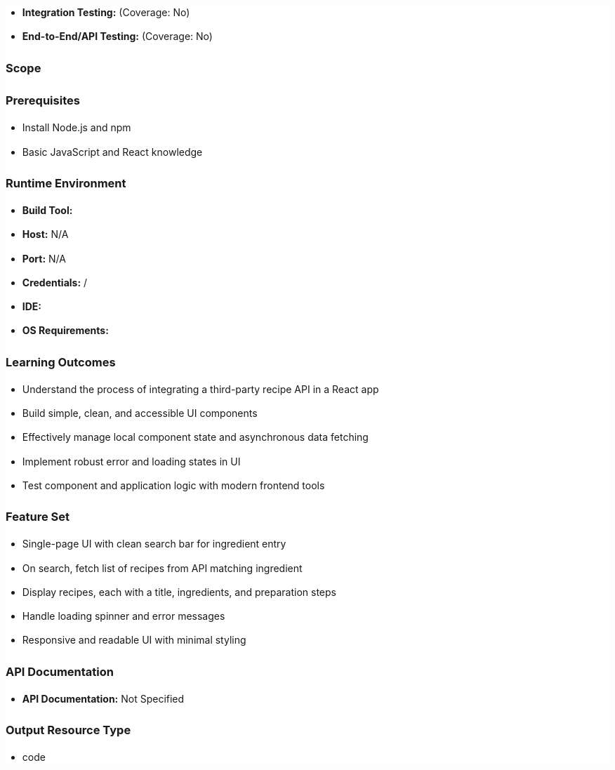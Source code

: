   
  
  - **Integration Testing:**  (Coverage: No)
  
  
  
  - **End-to-End/API Testing:**  (Coverage: No)
  

  ### Scope
  
  
  

  ### Prerequisites
  
  - Install Node.js and npm
  
  - Basic JavaScript and React knowledge
  

  ### Runtime Environment
  - **Build Tool:** 
  
  - **Host:** N/A
  - **Port:** N/A
  - **Credentials:**  / 
  - **IDE:** 
  - **OS Requirements:** 

  ### Learning Outcomes
  
  - Understand the process of integrating a third-party recipe API in a React app
  
  - Build simple, clean, and accessible UI components
  
  - Effectively manage local component state and asynchronous data fetching
  
  - Implement robust error and loading states in UI
  
  - Test component and application logic with modern frontend tools
  

  ### Feature Set
  
  - Single-page UI with clean search bar for ingredient entry
  
  - On search, fetch list of recipes from API matching ingredient
  
  - Display recipes, each with a title, ingredients, and preparation steps
  
  - Handle loading spinner and error messages
  
  - Responsive and readable UI with minimal styling
  

  ### API Documentation
  
  - **API Documentation:** Not Specified
  

  ### Output Resource Type
  - code

  
